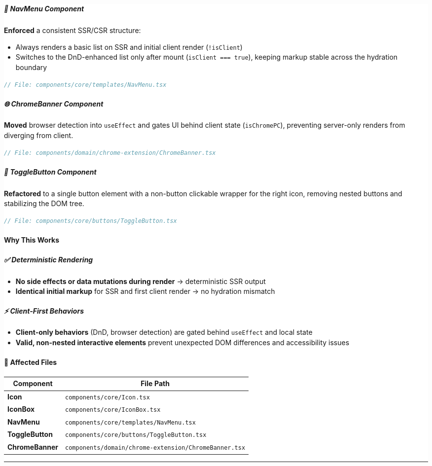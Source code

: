 ##### 🧭 NavMenu Component

**Enforced** a consistent SSR/CSR structure:

- Always renders a basic list on SSR and initial client render (`!isClient`)
- Switches to the DnD-enhanced list only after mount (`isClient === true`), keeping markup stable across the hydration boundary

```typescript
// File: components/core/templates/NavMenu.tsx
```

##### 🌐 ChromeBanner Component

**Moved** browser detection into `useEffect` and gates UI behind client state (`isChromePC`), preventing server-only renders from diverging from client.

```typescript
// File: components/domain/chrome-extension/ChromeBanner.tsx
```

##### 🔘 ToggleButton Component

**Refactored** to a single button element with a non-button clickable wrapper for the right icon, removing nested buttons and stabilizing the DOM tree.

```typescript
// File: components/core/buttons/ToggleButton.tsx
```

#### Why This Works

##### ✅ Deterministic Rendering

- **No side effects or data mutations during render** → deterministic SSR output
- **Identical initial markup** for SSR and first client render → no hydration mismatch

##### ⚡ Client-First Behaviors

- **Client-only behaviors** (DnD, browser detection) are gated behind `useEffect` and local state
- **Valid, non-nested interactive elements** prevent unexpected DOM differences and accessibility issues

#### 📁 Affected Files

| Component        | File Path                                             |
| ---------------- | ----------------------------------------------------- |
| **Icon**         | `components/core/Icon.tsx`                            |
| **IconBox**      | `components/core/IconBox.tsx`                         |
| **NavMenu**      | `components/core/templates/NavMenu.tsx`               |
| **ToggleButton** | `components/core/buttons/ToggleButton.tsx`            |
| **ChromeBanner** | `components/domain/chrome-extension/ChromeBanner.tsx` |


---
